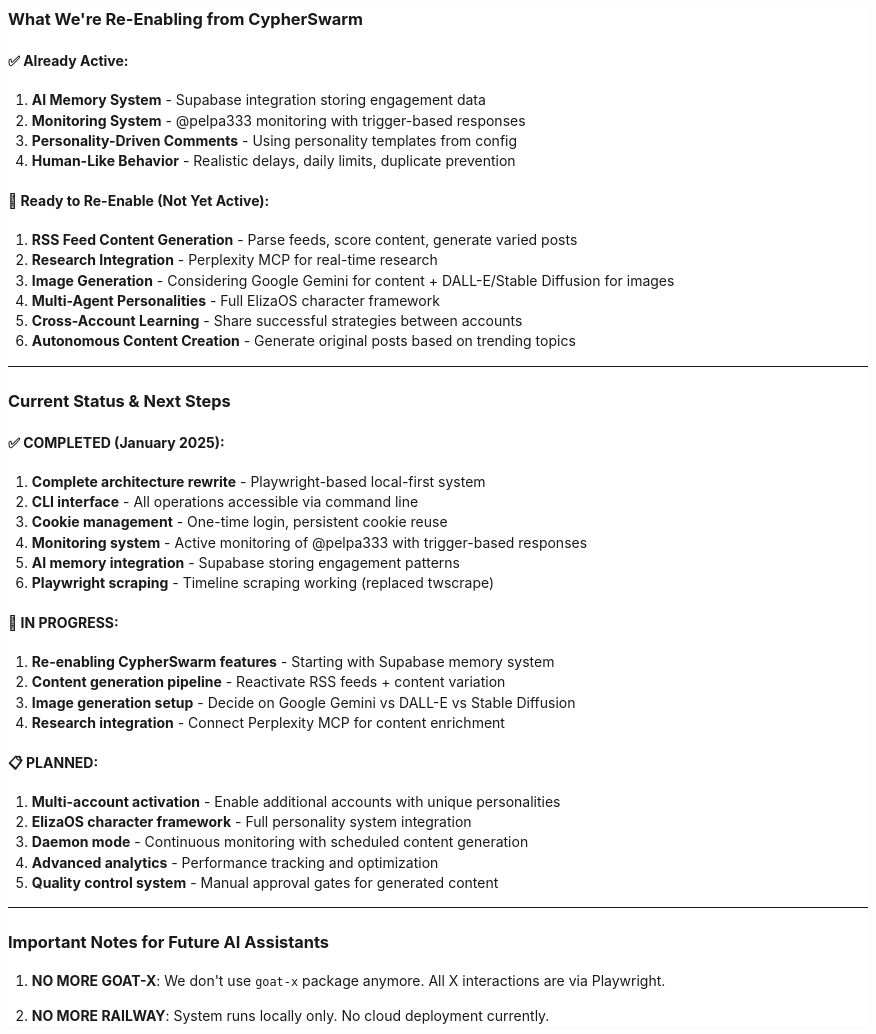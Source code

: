 
### What We're Re-Enabling from CypherSwarm

#### ✅ Already Active:
1. **AI Memory System** - Supabase integration storing engagement data
2. **Monitoring System** - @pelpa333 monitoring with trigger-based responses
3. **Personality-Driven Comments** - Using personality templates from config
4. **Human-Like Behavior** - Realistic delays, daily limits, duplicate prevention

#### 🔄 Ready to Re-Enable (Not Yet Active):
1. **RSS Feed Content Generation** - Parse feeds, score content, generate varied posts
2. **Research Integration** - Perplexity MCP for real-time research
3. **Image Generation** - Considering Google Gemini for content + DALL-E/Stable Diffusion for images
4. **Multi-Agent Personalities** - Full ElizaOS character framework
5. **Cross-Account Learning** - Share successful strategies between accounts
6. **Autonomous Content Creation** - Generate original posts based on trending topics

---

### Current Status & Next Steps

#### ✅ COMPLETED (January 2025):
1. **Complete architecture rewrite** - Playwright-based local-first system
2. **CLI interface** - All operations accessible via command line
3. **Cookie management** - One-time login, persistent cookie reuse
4. **Monitoring system** - Active monitoring of @pelpa333 with trigger-based responses
5. **AI memory integration** - Supabase storing engagement patterns
6. **Playwright scraping** - Timeline scraping working (replaced twscrape)

#### 🔄 IN PROGRESS:
1. **Re-enabling CypherSwarm features** - Starting with Supabase memory system
2. **Content generation pipeline** - Reactivate RSS feeds + content variation
3. **Image generation setup** - Decide on Google Gemini vs DALL-E vs Stable Diffusion
4. **Research integration** - Connect Perplexity MCP for content enrichment

#### 📋 PLANNED:
1. **Multi-account activation** - Enable additional accounts with unique personalities
2. **ElizaOS character framework** - Full personality system integration
3. **Daemon mode** - Continuous monitoring with scheduled content generation
4. **Advanced analytics** - Performance tracking and optimization
5. **Quality control system** - Manual approval gates for generated content

---

### Important Notes for Future AI Assistants

1. **NO MORE GOAT-X**: We don't use `goat-x` package anymore. All X interactions are via Playwright.

2. **NO MORE RAILWAY**: System runs locally only. No cloud deployment currently.
